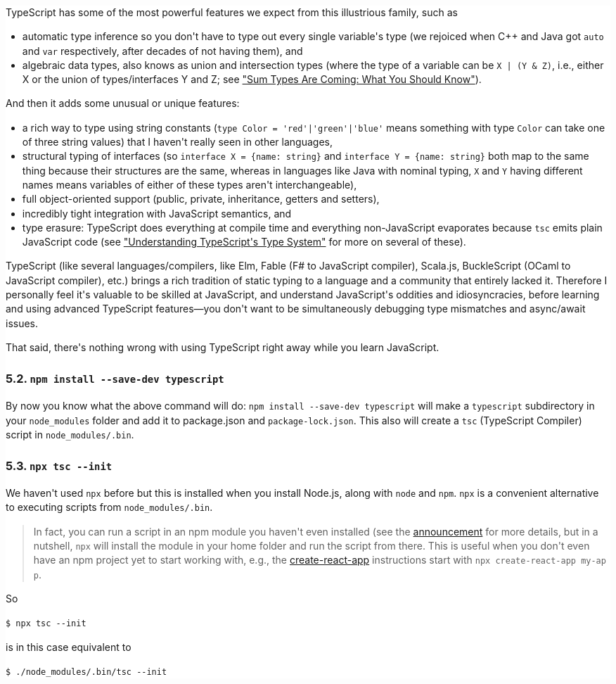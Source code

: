 TypeScript has some of the most powerful features we expect from this illustrious family, such as
- automatic type inference so you don't have to type out every single variable's type (we rejoiced when C++ and Java got `auto` and `var` respectively, after decades of not having them), and
- algebraic data types, also knows as union and intersection types (where the type of a variable can be `X | (Y & Z)`, i.e., either X or the union of types/interfaces Y and Z; see ["Sum Types Are Coming: What You Should Know"](https://chadaustin.me/2015/07/sum-types/)).

And then it adds some unusual or unique features:
- a rich way to type using string constants (`type Color = 'red'|'green'|'blue'` means something with type `Color` can take one of three string values) that I haven't really seen in other languages,
- structural typing of interfaces (so `interface X = {name: string}` and `interface Y = {name: string}` both map to the same thing because their structures are the same, whereas in languages like Java with nominal typing, `X` and `Y` having different names means variables of either of these types aren't interchangeable),
- full object-oriented support (public, private, inheritance, getters and setters),
- incredibly tight integration with JavaScript semantics, and
- type erasure: TypeScript does everything at compile time and everything non-JavaScript evaporates because `tsc` emits plain JavaScript code (see ["Understanding TypeScript's Type System"](https://medium.com/better-programming/understanding-typescripts-type-system-a3cdec8e95ae) for more on several of these).

TypeScript (like several languages/compilers, like Elm, Fable (F# to JavaScript compiler), Scala.js, BuckleScript (OCaml to JavaScript compiler), etc.) brings a rich tradition of static typing to a language and a community that entirely lacked it. Therefore I personally feel it's valuable to be skilled at JavaScript, and understand JavaScript's oddities and idiosyncracies, before learning and using advanced TypeScript features—you don't want to be simultaneously debugging type mismatches and async/await issues.

That said, there's nothing wrong with using TypeScript right away while you learn JavaScript.

###  5.2. <a name='npminstall--save-devtypescript'></a>`npm install --save-dev typescript`
By now you know what the above command will do: `npm install --save-dev typescript` will make a `typescript` subdirectory in your `node_modules` folder and add it to package.json and `package-lock.json`. This also will create a `tsc` (TypeScript Compiler) script in `node_modules/.bin`.

###  5.3. <a name='npxtsc--init'></a>`npx tsc --init`
We haven't used `npx` before but this is installed when you install Node.js, along with `node` and `npm`. `npx` is a convenient alternative to executing scripts from `node_modules/.bin`.

> In fact, you can run a script in an npm module you haven't even installed (see the [announcement](https://blog.npmjs.org/post/162869356040/introducing-npx-an-npm-package-runner) for more details, but in a nutshell, `npx` will install the module in your home folder and run the script from there. This is useful when you don't even have an npm project yet to start working with, e.g., the [create-react-app](https://github.com/facebook/create-react-app#quick-overview) instructions start with `npx create-react-app my-app`.

So 
```console
$ npx tsc --init
```
is in this case equivalent to
```console
$ ./node_modules/.bin/tsc --init
```

